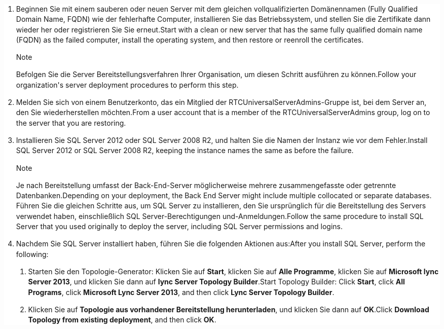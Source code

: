 1.  <span data-ttu-id="40d98-114">Beginnen Sie mit einem sauberen oder neuen Server mit dem gleichen vollqualifizierten Domänennamen (Fully Qualified Domain Name, FQDN) wie der fehlerhafte Computer, installieren Sie das Betriebssystem, und stellen Sie die Zertifikate dann wieder her oder registrieren Sie Sie erneut.</span><span class="sxs-lookup"><span data-stu-id="40d98-114">Start with a clean or new server that has the same fully qualified domain name (FQDN) as the failed computer, install the operating system, and then restore or reenroll the certificates.</span></span>
    
    <div>
    

    > [!NOTE]  
    > <span data-ttu-id="40d98-115">Befolgen Sie die Server Bereitstellungsverfahren Ihrer Organisation, um diesen Schritt ausführen zu können.</span><span class="sxs-lookup"><span data-stu-id="40d98-115">Follow your organization's server deployment procedures to perform this step.</span></span>

    
    </div>

2.  <span data-ttu-id="40d98-116">Melden Sie sich von einem Benutzerkonto, das ein Mitglied der RTCUniversalServerAdmins-Gruppe ist, bei dem Server an, den Sie wiederherstellen möchten.</span><span class="sxs-lookup"><span data-stu-id="40d98-116">From a user account that is a member of the RTCUniversalServerAdmins group, log on to the server that you are restoring.</span></span>

3.  <span data-ttu-id="40d98-117">Installieren Sie SQL Server 2012 oder SQL Server 2008 R2, und halten Sie die Namen der Instanz wie vor dem Fehler.</span><span class="sxs-lookup"><span data-stu-id="40d98-117">Install SQL Server 2012 or SQL Server 2008 R2, keeping the instance names the same as before the failure.</span></span>
    
    <div>
    

    > [!NOTE]  
    > <span data-ttu-id="40d98-118">Je nach Bereitstellung umfasst der Back-End-Server möglicherweise mehrere zusammengefasste oder getrennte Datenbanken.</span><span class="sxs-lookup"><span data-stu-id="40d98-118">Depending on your deployment, the Back End Server might include multiple collocated or separate databases.</span></span> <span data-ttu-id="40d98-119">Führen Sie die gleichen Schritte aus, um SQL Server zu installieren, den Sie ursprünglich für die Bereitstellung des Servers verwendet haben, einschließlich SQL Server-Berechtigungen und-Anmeldungen.</span><span class="sxs-lookup"><span data-stu-id="40d98-119">Follow the same procedure to install SQL Server that you used originally to deploy the server, including SQL Server permissions and logins.</span></span>

    
    </div>

4.  <span data-ttu-id="40d98-120">Nachdem Sie SQL Server installiert haben, führen Sie die folgenden Aktionen aus:</span><span class="sxs-lookup"><span data-stu-id="40d98-120">After you install SQL Server, perform the following:</span></span>
    
    1.  <span data-ttu-id="40d98-121">Starten Sie den Topologie-Generator: Klicken Sie auf **Start**, klicken Sie auf **Alle Programme**, klicken Sie auf **Microsoft lync Server 2013**, und klicken Sie dann auf **lync Server Topology Builder**.</span><span class="sxs-lookup"><span data-stu-id="40d98-121">Start Topology Builder: Click **Start**, click **All Programs**, click **Microsoft Lync Server 2013**, and then click **Lync Server Topology Builder**.</span></span>
    
    2.  <span data-ttu-id="40d98-122">Klicken Sie auf **Topologie aus vorhandener Bereitstellung herunterladen**, und klicken Sie dann auf **OK**.</span><span class="sxs-lookup"><span data-stu-id="40d98-122">Click **Download Topology from existing deployment**, and then click **OK**.</span></span>
    